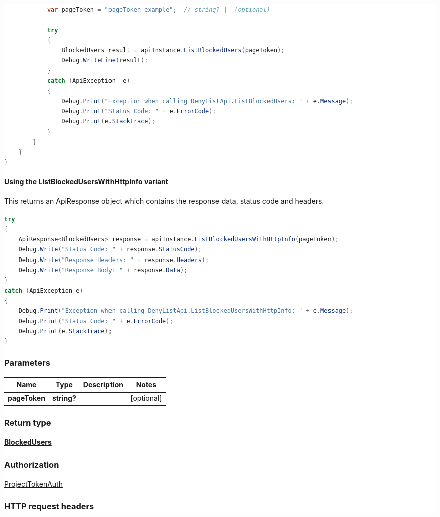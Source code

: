 ```csharp
            var pageToken = "pageToken_example";  // string? |  (optional) 

            try
            {
                BlockedUsers result = apiInstance.ListBlockedUsers(pageToken);
                Debug.WriteLine(result);
            }
            catch (ApiException  e)
            {
                Debug.Print("Exception when calling DenyListApi.ListBlockedUsers: " + e.Message);
                Debug.Print("Status Code: " + e.ErrorCode);
                Debug.Print(e.StackTrace);
            }
        }
    }
}
```

#### Using the ListBlockedUsersWithHttpInfo variant
This returns an ApiResponse object which contains the response data, status code and headers.

```csharp
try
{
    ApiResponse<BlockedUsers> response = apiInstance.ListBlockedUsersWithHttpInfo(pageToken);
    Debug.Write("Status Code: " + response.StatusCode);
    Debug.Write("Response Headers: " + response.Headers);
    Debug.Write("Response Body: " + response.Data);
}
catch (ApiException e)
{
    Debug.Print("Exception when calling DenyListApi.ListBlockedUsersWithHttpInfo: " + e.Message);
    Debug.Print("Status Code: " + e.ErrorCode);
    Debug.Print(e.StackTrace);
}
```

### Parameters

| Name | Type | Description | Notes |
|------|------|-------------|-------|
| **pageToken** | **string?** |  | [optional]  |

### Return type

[**BlockedUsers**](BlockedUsers.md)

### Authorization

[ProjectTokenAuth](../README.md#ProjectTokenAuth)

### HTTP request headers
